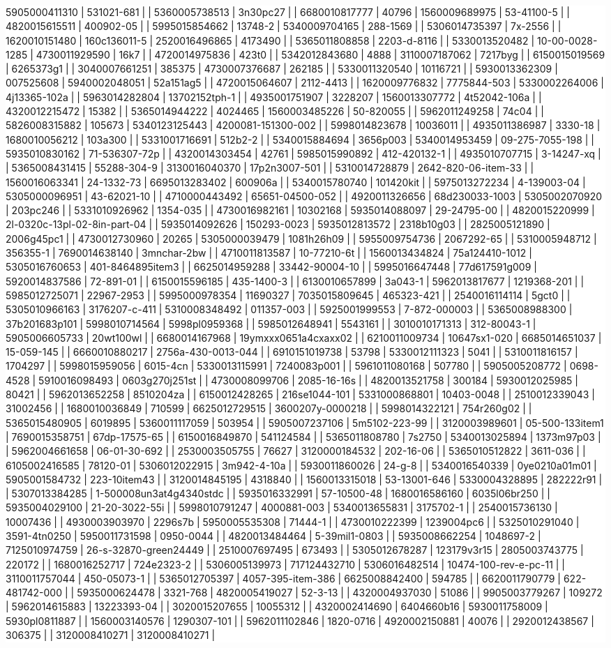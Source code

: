 5905000411310 | 531021-681 |  | 5360005738513 | 3n30pc27 |  | 6680010817777 | 40796 | 
1560009689975 | 53-41100-5 |  | 4820015615511 | 400902-05 |  | 5995015854662 | 13748-2 | 
5340009704165 | 288-1569 |  | 5306014735397 | 7x-2556 |  | 1620010151480 | 160c136011-5 | 
2520016496865 | 4173490 |  | 5365011808858 | 2203-d-8116 |  | 5330013520482 | 10-00-0028-1285 | 
4730011929590 | 16k7 |  | 4720014975836 | 423t0 |  | 5342012843680 | 4888 | 
3110007187062 | 7217byg |  | 6150015019569 | 6265373g1 |  | 3040007661251 | 385375 | 
4730007376687 | 262185 |  | 5330011320540 | 10116721 |  | 5930013362309 | 007525608 | 
5940002048051 | 52a151ag5 |  | 4720015064607 | 2112-4413 |  | 1620009776832 | 7775844-503 | 
5330002264006 | 4j13365-102a |  | 5963014282804 | 13702152tph-1 |  | 4935001751907 | 3228207 | 
1560013307772 | 4t52042-106a |  | 4320012215472 | 15382 |  | 5365014944222 | 4024465 | 
1560003485226 | 50-820055 |  | 5962011249258 | 74c04 |  | 5826008315882 | 105673 | 
5340123125443 | 4200081-151300-002 |  | 5998014823678 | 10036011 |  | 4935011386987 | 3330-18 | 
1680010056212 | 103a300 |  | 5331001716691 | 512b2-2 |  | 5340015884694 | 3656p003 | 
5340014953459 | 09-275-7055-198 |  | 5935010830162 | 71-536307-72p |  | 4320014303454 | 42761 | 
5985015990892 | 412-420132-1 |  | 4935010707715 | 3-14247-xq |  | 5365008431415 | 55288-304-9 | 
3130016040370 | 17p2n3007-501 |  | 5310014728879 | 2642-820-06-item-33 |  | 1560016063341 | 24-1332-73 | 
6695013283402 | 600906a |  | 5340015780740 | 101420kit |  | 5975013272234 | 4-139003-04 | 
5305000096951 | 43-62021-10 |  | 4710000443492 | 65651-04500-052 |  | 4920011326656 | 68d230033-1003 | 
5305002070920 | 203pc246 |  | 5331010926962 | 1354-035 |  | 4730016982161 | 10302168 | 
5935014088097 | 29-24795-00 |  | 4820015220999 | 2l-0320c-13pl-02-8in-part-04 |  | 5935014092626 | 150293-0023 | 
5935012813572 | 2318b10g03 |  | 2825005121890 | 2006g45pc1 |  | 4730012730960 | 20265 | 
5305000039479 | 1081h26h09 |  | 5955009754736 | 2067292-65 |  | 5310005948712 | 356355-1 | 
7690014638140 | 3mnchar-2bw |  | 4710011813587 | 10-77210-6t |  | 1560013434824 | 75a124410-1012 | 
5305016760653 | 401-8464895item3 |  | 6625014959288 | 33442-90004-10 |  | 5995016647448 | 77d617591g009 | 
5920014837586 | 72-891-01 |  | 6150015596185 | 435-1400-3 |  | 6130010657899 | 3a043-1 | 
5962013817677 | 1219368-201 |  | 5985012725071 | 22967-2953 |  | 5995000978354 | 11690327 | 
7035015809645 | 465323-421 |  | 2540016114114 | 5gct0 |  | 5305010966163 | 3176207-c-411 | 
5310008348492 | 011357-003 |  | 5925001999553 | 7-872-000003 |  | 5365008988300 | 37b201683p101 | 
5998010714564 | 5998pl0959368 |  | 5985012648941 | 5543161 |  | 3010010171313 | 312-80043-1 | 
5905006605733 | 20wt100wl |  | 6680014167968 | 19ymxxx0651a4cxaxx02 |  | 6210011009734 | 10647sx1-020 | 
6685014651037 | 15-059-145 |  | 6660010880217 | 2756a-430-0013-044 |  | 6910151019738 | 53798 | 
5330012111323 | 5041 |  | 5310011816157 | 1704297 |  | 5998015959056 | 6015-4cn | 
5330013115991 | 7240083p001 |  | 5961011080168 | 507780 |  | 5905005208772 | 0698-4528 | 
5910016098493 | 0603g270j251st |  | 4730008099706 | 2085-16-16s |  | 4820013521758 | 300184 | 
5930012025985 | 80421 |  | 5962013652258 | 8510204za |  | 6150012428265 | 216se1044-101 | 
5331000868801 | 10403-0048 |  | 2510012339043 | 31002456 |  | 1680010036849 | 710599 | 
6625012729515 | 3600207y-0000218 |  | 5998014322121 | 754r260g02 |  | 5365015480905 | 6019895 | 
5360011117059 | 503954 |  | 5905007237106 | 5m5102-223-99 |  | 3120003989601 | 05-500-133item1 | 
7690015358751 | 67dp-17575-65 |  | 6150016849870 | 541124584 |  | 5365011808780 | 7s2750 | 
5340013025894 | 1373m97p03 |  | 5962004661658 | 06-01-30-692 |  | 2530003505755 | 76627 | 
3120000184532 | 202-16-06 |  | 5365010512822 | 3611-036 |  | 6105002416585 | 78120-01 | 
5306012022915 | 3m942-4-10a |  | 5930011860026 | 24-g-8 |  | 5340016540339 | 0ye0210a01m01 | 
5905001584732 | 223-10item43 |  | 3120014845195 | 4318840 |  | 1560013315018 | 53-13001-646 | 
5330004328895 | 282222r91 |  | 5307013384285 | 1-500008un3at4g4340stdc |  | 5935016332991 | 57-10500-48 | 
1680016586160 | 6035l06br250 |  | 5935004029100 | 21-20-3022-55i |  | 5998010791247 | 4000881-003 | 
5340013655831 | 3175702-1 |  | 2540015736130 | 10007436 |  | 4930003903970 | 2296s7b | 
5950005535308 | 71444-1 |  | 4730010222399 | 1239004pc6 |  | 5325010291040 | 3591-4tn0250 | 
5950011731598 | 0950-0044 |  | 4820013484464 | 5-39mil1-0803 |  | 5935008662254 | 1048697-2 | 
7125010974759 | 26-s-32870-green24449 |  | 2510007697495 | 673493 |  | 5305012678287 | 123179v3r15 | 
2805003743775 | 220172 |  | 1680016252717 | 724e2323-2 |  | 5306005139973 | 717124432710 | 
5306016482514 | 10474-100-rev-e-pc-11 |  | 3110011757044 | 450-05073-1 |  | 5365012705397 | 4057-395-item-386 | 
6625008842400 | 594785 |  | 6620011790779 | 622-481742-000 |  | 5935000624478 | 3321-768 | 
4820005419027 | 52-3-13 |  | 4320004937030 | 51086 |  | 9905003779267 | 109272 | 
5962014615883 | 13223393-04 |  | 3020015207655 | 10055312 |  | 4320002414690 | 6404660b16 | 
5930011758009 | 5930pl0811887 |  | 1560003140576 | 1290307-101 |  | 5962011102846 | 1820-0716 | 
4920002150881 | 40076 |  | 2920012438567 | 306375 |  | 3120008410271 | 3120008410271 | 